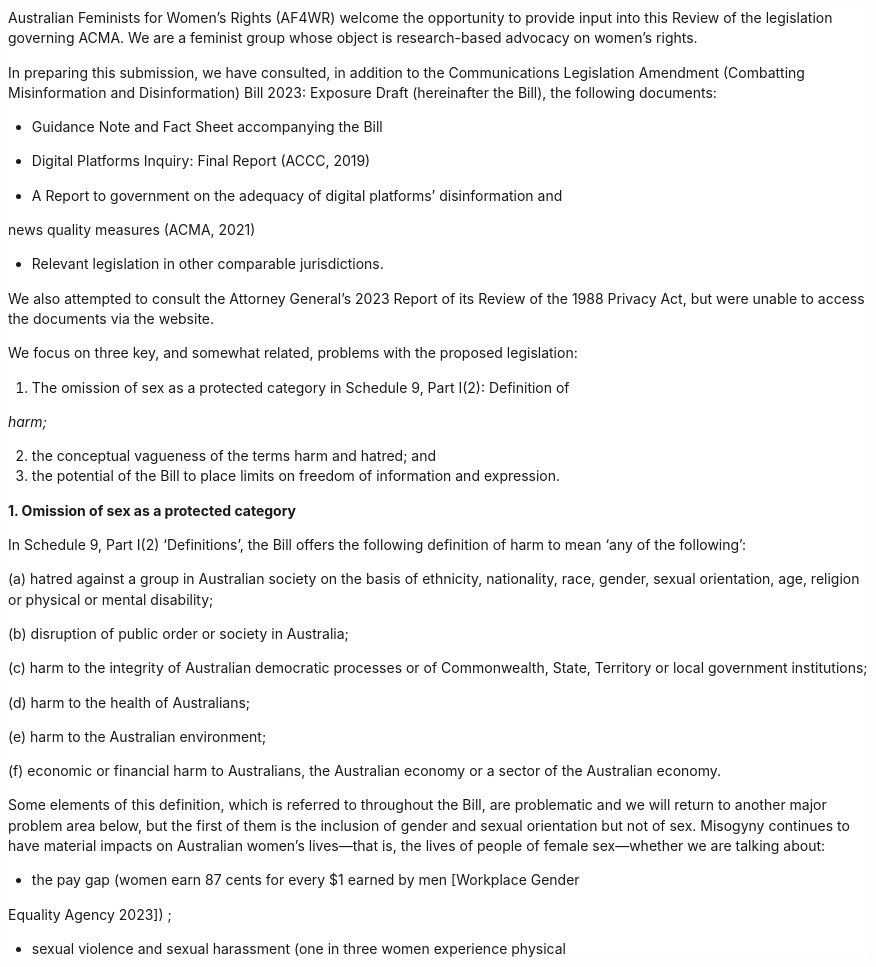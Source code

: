 Australian Feminists for Women’s Rights (AF4WR) welcome the opportunity to provide
input into this Review of the legislation governing ACMA. We are a feminist group whose
object is research-based advocacy on women’s rights.

In preparing this submission, we have consulted, in addition to the Communications
Legislation Amendment (Combatting Misinformation and Disinformation) Bill 2023:
Exposure Draft (hereinafter the Bill), the following documents:

  - Guidance Note and Fact Sheet accompanying the Bill

  - Digital Platforms Inquiry: Final Report (ACCC, 2019)

  - A Report to government on the adequacy of digital platforms’ disinformation and

news quality measures (ACMA, 2021)

  - Relevant legislation in other comparable jurisdictions.

We also attempted to consult the Attorney General’s 2023 Report of its Review of the 1988
Privacy Act, but were unable to access the documents via the website.

We focus on three key, and somewhat related, problems with the proposed legislation:

1) The omission of sex as a protected category in Schedule 9, Part I(2): Definition of

_harm;_

2) the conceptual vagueness of the terms harm and hatred; and
3) the potential of the Bill to place limits on freedom of information and expression.

**1. Omission of sex as a protected category**

In Schedule 9, Part I(2) ‘Definitions’, the Bill offers the following definition of harm to mean
‘any of the following’:

(a) hatred against a group in Australian society on the basis of ethnicity, nationality,
race, gender, sexual orientation, age, religion or physical or mental disability;

(b) disruption of public order or society in Australia;

(c) harm to the integrity of Australian democratic processes or of Commonwealth,
State, Territory or local government institutions;

(d) harm to the health of Australians;

(e) harm to the Australian environment;

(f) economic or financial harm to Australians, the Australian economy or a sector of
the Australian economy.

Some elements of this definition, which is referred to throughout the Bill, are problematic
and we will return to another major problem area below, but the first of them is the inclusion
of gender and sexual orientation but not of sex. Misogyny continues to have material impacts
on Australian women’s lives—that is, the lives of people of female sex—whether we are
talking about:

  - the pay gap (women earn 87 cents for every $1 earned by men [Workplace Gender

Equality Agency 2023]) ;

  - sexual violence and sexual harassment (one in three women experience physical
